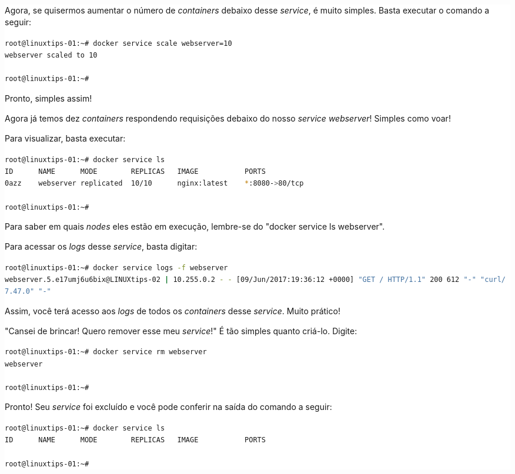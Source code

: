 Agora, se quisermos aumentar o número de *containers* debaixo desse
*service*, é muito simples. Basta executar o comando a seguir:

```bash
root@linuxtips-01:~# docker service scale webserver=10
webserver scaled to 10

root@linuxtips-01:~#
```

Pronto, simples assim!

Agora já temos dez *containers* respondendo requisições debaixo do nosso
*service* *webserver*! Simples como voar!

Para visualizar, basta executar:

```bash
root@linuxtips-01:~# docker service ls
ID      NAME      MODE        REPLICAS   IMAGE           PORTS
0azz    webserver replicated  10/10      nginx:latest    *:8080->80/tcp

root@linuxtips-01:~#
```

Para saber em quais *nodes* eles estão em execução, lembre-se do "docker
service ls webserver".

Para acessar os *logs* desse *service*, basta digitar:

```bash
root@linuxtips-01:~# docker service logs -f webserver
webserver.5.e17umj6u6bix@LINUXtips-02 | 10.255.0.2 - - [09/Jun/2017:19:36:12 +0000] "GET / HTTP/1.1" 200 612 "-" "curl/7.47.0" "-"
```

Assim, você terá acesso aos *logs* de todos os *containers* desse
*service*. Muito prático!

"Cansei de brincar! Quero remover esse meu *service*!" É tão simples
quanto criá-lo. Digite:

```bash
root@linuxtips-01:~# docker service rm webserver
webserver

root@linuxtips-01:~#
```

Pronto! Seu *service* foi excluído e você pode conferir na saída do
comando a seguir:

```bash
root@linuxtips-01:~# docker service ls
ID      NAME      MODE        REPLICAS   IMAGE           PORTS

root@linuxtips-01:~#
```

